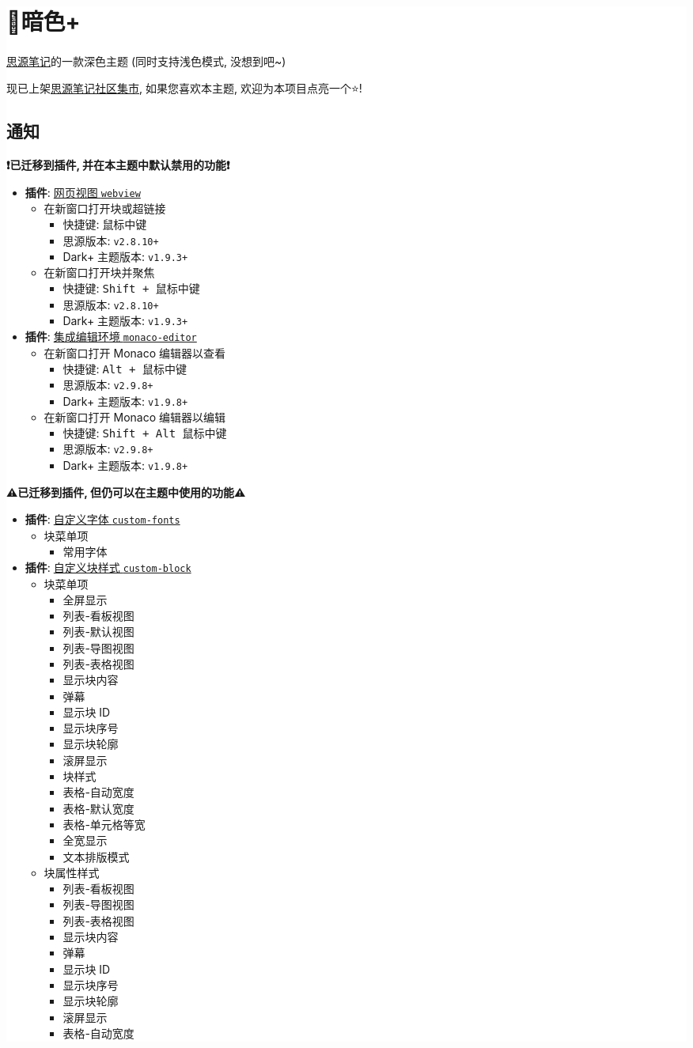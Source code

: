 # 🌙暗色+

[思源笔记](https://github.com/siyuan-note/siyuan)的一款深色主题 (同时支持浅色模式, 没想到吧~)

现已上架[思源笔记社区集市](https://github.com/siyuan-note/bazaar), 如果您喜欢本主题, 欢迎为本项目点亮一个⭐!

## **通知**

**❗已迁移到插件, 并在本主题中默认禁用的功能❗**

- **插件**: [网页视图 `webview`](https://github.com/Zuoqiu-Yingyi/siyuan-plugin-webview)
  - 在新窗口打开块或超链接
    - 快捷键: <kbd>鼠标中键</kbd>
    - 思源版本: `v2.8.10+`
    - Dark+ 主题版本: `v1.9.3+`
  - 在新窗口打开块并聚焦
    - 快捷键: <kbd>Shift + 鼠标中键</kbd>
    - 思源版本: `v2.8.10+`
    - Dark+ 主题版本: `v1.9.3+`
- **插件**: [集成编辑环境 `monaco-editor`](https://github.com/Zuoqiu-Yingyi/siyuan-plugin-monaco-editor)
  - 在新窗口打开 Monaco 编辑器以查看
    - 快捷键: <kbd>Alt + 鼠标中键</kbd>
    - 思源版本: `v2.9.8+`
    - Dark+ 主题版本: `v1.9.8+`
  - 在新窗口打开 Monaco 编辑器以编辑
    - 快捷键: <kbd>Shift + Alt 鼠标中键</kbd>
    - 思源版本: `v2.9.8+`
    - Dark+ 主题版本: `v1.9.8+`

**⚠️已迁移到插件, 但仍可以在主题中使用的功能⚠️**

- **插件**: [自定义字体 `custom-fonts`](https://github.com/Zuoqiu-Yingyi/siyuan-plugin-custom-fonts)
  - 块菜单项
    - 常用字体
- **插件**: [自定义块样式 `custom-block`](https://github.com/Zuoqiu-Yingyi/siyuan-plugin-custom-block)
  - 块菜单项
    - 全屏显示
    - 列表-看板视图
    - 列表-默认视图
    - 列表-导图视图
    - 列表-表格视图
    - 显示块内容
    - 弹幕
    - 显示块 ID
    - 显示块序号
    - 显示块轮廓
    - 滚屏显示
    - 块样式
    - 表格-自动宽度
    - 表格-默认宽度
    - 表格-单元格等宽
    - 全宽显示
    - 文本排版模式
  - 块属性样式
    - 列表-看板视图
    - 列表-导图视图
    - 列表-表格视图
    - 显示块内容
    - 弹幕
    - 显示块 ID
    - 显示块序号
    - 显示块轮廓
    - 滚屏显示
    - 表格-自动宽度